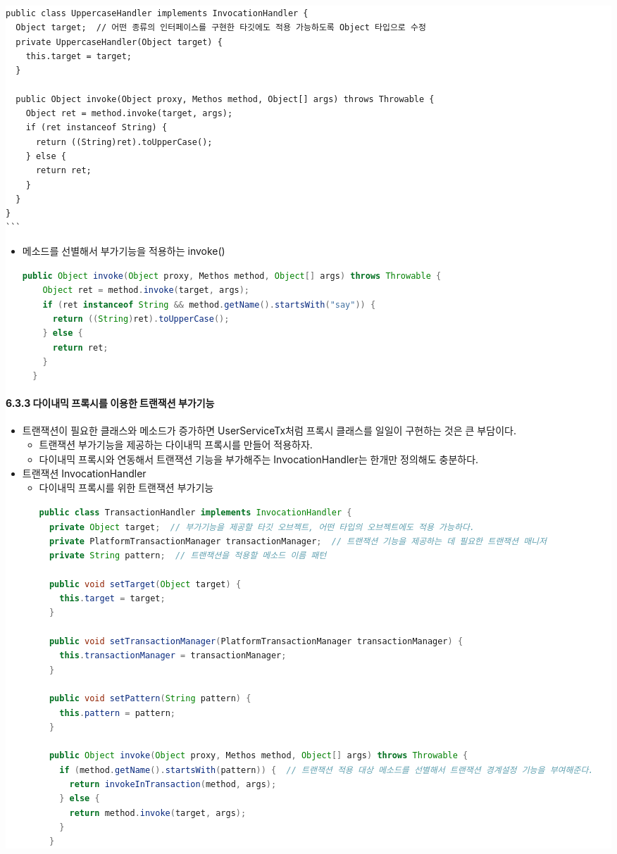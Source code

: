    public class UppercaseHandler implements InvocationHandler {
      Object target;  // 어떤 종류의 인터페이스를 구현한 타깃에도 적용 가능하도록 Object 타입으로 수정
      private UppercaseHandler(Object target) {
        this.target = target;
      }

      public Object invoke(Object proxy, Methos method, Object[] args) throws Throwable {
        Object ret = method.invoke(target, args);
        if (ret instanceof String) {
          return ((String)ret).toUpperCase();
        } else {
          return ret;
        }
      }
    }
    ```
  - 메소드를 선별해서 부가기능을 적용하는 invoke()
    ```java
    public Object invoke(Object proxy, Methos method, Object[] args) throws Throwable {
        Object ret = method.invoke(target, args);
        if (ret instanceof String && method.getName().startsWith("say")) {
          return ((String)ret).toUpperCase();
        } else {
          return ret;
        }
      }
    ```

#### 6.3.3 다이내믹 프록시를 이용한 트랜잭션 부가기능
- 트랜잭션이 필요한 클래스와 메소드가 증가하면 UserServiceTx처럼 프록시 클래스를 일일이 구현하는 것은 큰 부담이다.
  - 트랜잭션 부가기능을 제공하는 다이내믹 프록시를 만들어 적용하자.
  - 다이내믹 프록시와 연동해서 트랜잭션 기능을 부가해주는 InvocationHandler는 한개만 정의해도 충분하다.
- 트랜잭션 InvocationHandler
  - 다이내믹 프록시를 위한 트랜잭션 부가기능
    ```java
    public class TransactionHandler implements InvocationHandler {
      private Object target;  // 부가기능을 제공할 타깃 오브젝트, 어떤 타입의 오브젝트에도 적용 가능하다.
      private PlatformTransactionManager transactionManager;  // 트랜잭션 기능을 제공하는 데 필요한 트랜잭션 매니저
      private String pattern;  // 트랜잭션을 적용할 메소드 이름 패턴

      public void setTarget(Object target) {
        this.target = target;
      }

      public void setTransactionManager(PlatformTransactionManager transactionManager) {
        this.transactionManager = transactionManager;
      }

      public void setPattern(String pattern) {
        this.pattern = pattern;
      }

      public Object invoke(Object proxy, Methos method, Object[] args) throws Throwable {
        if (method.getName().startsWith(pattern)) {  // 트랜잭션 적용 대상 메소드를 선별해서 트랜잭션 경계설정 기능을 부여해준다.
          return invokeInTransaction(method, args);
        } else {
          return method.invoke(target, args);
        }
      }

